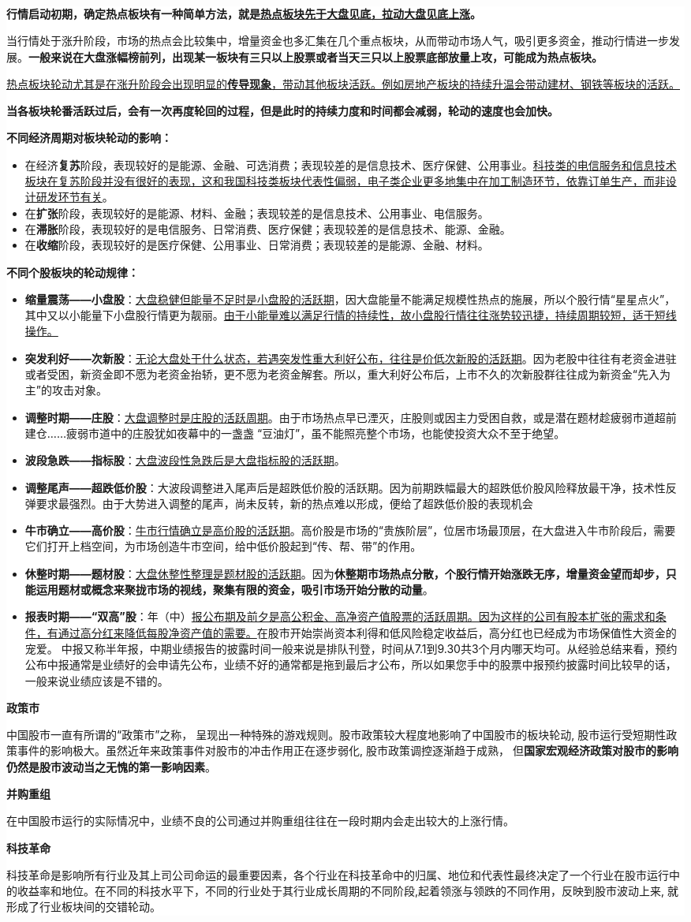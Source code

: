 **行情启动初期，确定热点板块有一种简单方法，就是<u>热点板块先于大盘见底，拉动大盘见底上涨</u>。**

当行情处于涨升阶段，市场的热点会比较集中，增量资金也多汇集在几个重点板块，从而带动市场人气，吸引更多资金，推动行情进一步发展。**一般来说在大盘涨幅榜前列，出现某一板块有三只以上股票或者当天三只以上股票底部放量上攻，可能成为热点板块。**

<u>热点板块轮动尤其是在涨升阶段会出现明显的**传导现象**，带动其他板块活跃。例如房地产板块的持续升温会带动建材、钢铁等板块的活跃。</u>

**当各板块轮番活跃过后，会有一次再度轮回的过程，但是此时的持续力度和时间都会减弱，轮动的速度也会加快。**



**不同经济周期对板块轮动的影响：**

* 在经济**复苏**阶段，表现较好的是能源、金融、可选消费；表现较差的是信息技术、医疗保健、公用事业。<u>科技类的电信服务和信息技术板块在复苏阶段并没有很好的表现，这和我国科技类板块代表性偏弱，电子类企业更多地集中在加工制造环节，依靠订单生产，而非设计研发环节有关</u>。 
* 在**扩张**阶段，表现较好的是能源、材料、金融；表现较差的是信息技术、公用事业、电信服务。
* 在**滞胀**阶段，表现较好的是电信服务、日常消费、医疗保健；表现较差的是信息技术、能源、金融。 
* 在**收缩**阶段，表现较好的是医疗保健、公用事业、日常消费；表现较差的是能源、金融、材料。  



**不同个股板块的轮动规律：**

* **缩量震荡——小盘股**：<u>大盘稳健但能量不足时是小盘股的活跃期</u>，因大盘能量不能满足规模性热点的施展，所以个股行情“星星点火”，其中又以小能量下小盘股行情更为靓丽。<u>由于小能量难以满足行情的持续性，故小盘股行情往往涨势较迅捷，持续周期较短，适于短线操作。</u>

* **突发利好——次新股**：<u>无论大盘处于什么状态，若遇突发性重大利好公布，往往是价低次新股的活跃期</u>。因为老股中往往有老资金进驻或者受困，新资金即不愿为老资金抬轿，更不愿为老资金解套。所以，重大利好公布后，上市不久的次新股群往往成为新资金“先入为主”的攻击对象。 

* **调整时期——庄股**：<u>大盘调整时是庄股的活跃周期</u>。由于市场热点早已湮灭，庄股则或因主力受困自救，或是潜在题材趁疲弱市道超前建仓……疲弱市道中的庄股犹如夜幕中的一盏盏 “豆油灯”，虽不能照亮整个市场，也能使投资大众不至于绝望。

* **波段急跌——指标股**：<u>大盘波段性急跌后是大盘指标股的活跃期</u>。

* **调整尾声——超跌低价股**：大波段调整进入尾声后是超跌低价股的活跃期。因为前期跌幅最大的超跌低价股风险释放最干净，技术性反弹要求最强烈。由于大势进入调整的尾声，尚未反转，新的热点难以形成，便给了超跌低价股的表现机会

* **牛市确立——高价股**：<u>牛市行情确立是高价股的活跃期</u>。高价股是市场的“贵族阶层”，位居市场最顶层，在大盘进入牛市阶段后，需要它们打开上档空间，为市场创造牛市空间，给中低价股起到“传、帮、带”的作用。

* **休整时期——题材股**：<u>大盘休整性整理是题材股的活跃期</u>。因为**休整期市场热点分散，个股行情开始涨跌无序，增量资金望而却步，只能运用题材或概念来聚拢市场的视线，聚集有限的资金，吸引市场开始分散的动量**。

* **报表时期——“双高”股**：年（中）<u>报公布期及前夕是高公积金、高净资产值股票的活跃周期。因为这样的公司有股本扩张的需求和条件，有通过高分红来降低每股净资产值的需要。</u>在股市开始崇尚资本利得和低风险稳定收益后，高分红也已经成为市场保值性大资金的宠爱。 中报又称半年报，中期业绩报告的披露时间一般来说是排队刊登，时间从7.1到9.30共3个月内哪天均可。从经验总结来看，预约公布中报通常是业绩好的会申请先公布，业绩不好的通常都是拖到最后才公布，所以如果您手中的股票中报预约披露时间比较早的话，一般来说业绩应该是不错的。


**政策市**

中国股市一直有所谓的“政策市”之称， 呈现出一种特殊的游戏规则。股市政策较大程度地影响了中国股市的板块轮动, 股市运行受短期性政策事件的影响极大。虽然近年来政策事件对股市的冲击作用正在逐步弱化, 股市政策调控逐渐趋于成熟， 但**国家宏观经济政策对股市的影响仍然是股市波动当之无愧的第一影响因素**。



**并购重组**

在中国股市运行的实际情况中，业绩不良的公司通过并购重组往往在一段时期内会走出较大的上涨行情。 



**科技革命**

科技革命是影响所有行业及其上司公司命运的最重要因素，各个行业在科技革命中的归属、地位和代表性最终决定了一个行业在股市运行中的收益率和地位。在不同的科技水平下，不同的行业处于其行业成长周期的不同阶段,起着领涨与领跌的不同作用，反映到股市波动上来, 就形成了行业板块间的交错轮动。

